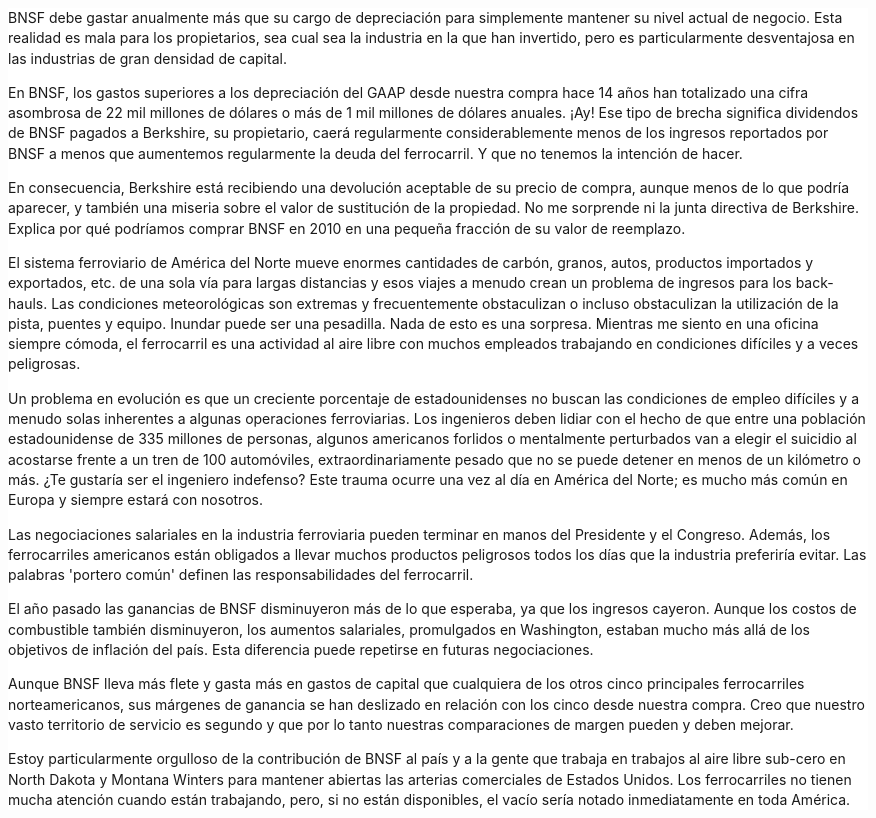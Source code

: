 BNSF debe gastar anualmente más que su cargo de depreciación para simplemente mantener su nivel actual de negocio. Esta realidad es mala para los propietarios, sea cual sea la industria en la que han invertido, pero es particularmente desventajosa en las industrias de gran densidad de capital.


En BNSF, los gastos superiores a los depreciación del GAAP desde nuestra compra hace 14 años han totalizado una cifra asombrosa de 22 mil millones de dólares o más de 1 mil millones de dólares anuales. ¡Ay! Ese tipo de brecha significa dividendos de BNSF pagados a Berkshire, su propietario, caerá regularmente considerablemente menos de los ingresos reportados por BNSF a menos que aumentemos regularmente la deuda del ferrocarril. Y que no tenemos la intención de hacer.


En consecuencia, Berkshire está recibiendo una devolución aceptable de su precio de compra, aunque menos de lo que podría aparecer, y también una miseria sobre el valor de sustitución de la propiedad. No me sorprende ni la junta directiva de Berkshire. Explica por qué podríamos comprar BNSF en 2010 en una pequeña fracción de su valor de reemplazo.


El sistema ferroviario de América del Norte mueve enormes cantidades de carbón, granos, autos, productos importados y exportados, etc. de una sola vía para largas distancias y esos viajes a menudo crean un problema de ingresos para los back-hauls. Las condiciones meteorológicas son extremas y frecuentemente obstaculizan o incluso obstaculizan la utilización de la pista, puentes y equipo. Inundar puede ser una pesadilla. Nada de esto es una sorpresa. Mientras me siento en una oficina siempre cómoda, el ferrocarril es una actividad al aire libre con muchos empleados trabajando en condiciones difíciles y a veces peligrosas.


Un problema en evolución es que un creciente porcentaje de estadounidenses no buscan las condiciones de empleo difíciles y a menudo solas inherentes a algunas operaciones ferroviarias. Los ingenieros deben lidiar con el hecho de que entre una población estadounidense de 335 millones de personas, algunos americanos forlidos o mentalmente perturbados van a elegir el suicidio al acostarse frente a un tren de 100 automóviles, extraordinariamente pesado que no se puede detener en menos de un kilómetro o más. ¿Te gustaría ser el ingeniero indefenso? Este trauma ocurre una vez al día en América del Norte; es mucho más común en Europa y siempre estará con nosotros.


Las negociaciones salariales en la industria ferroviaria pueden terminar en manos del Presidente y el Congreso. Además, los ferrocarriles americanos están obligados a llevar muchos productos peligrosos todos los días que la industria preferiría evitar. Las palabras 'portero común' definen las responsabilidades del ferrocarril.


El año pasado las ganancias de BNSF disminuyeron más de lo que esperaba, ya que los ingresos cayeron. Aunque los costos de combustible también disminuyeron, los aumentos salariales, promulgados en Washington, estaban mucho más allá de los objetivos de inflación del país. Esta diferencia puede repetirse en futuras negociaciones.


Aunque BNSF lleva más flete y gasta más en gastos de capital que cualquiera de los otros cinco principales ferrocarriles norteamericanos, sus márgenes de ganancia se han deslizado en relación con los cinco desde nuestra compra. Creo que nuestro vasto territorio de servicio es segundo y que por lo tanto nuestras comparaciones de margen pueden y deben mejorar.



Estoy particularmente orgulloso de la contribución de BNSF al país y a la gente que trabaja en trabajos al aire libre sub-cero en North Dakota y Montana Winters para mantener abiertas las arterias comerciales de Estados Unidos. Los ferrocarriles no tienen mucha atención cuando están trabajando, pero, si no están disponibles, el vacío sería notado inmediatamente en toda América.

